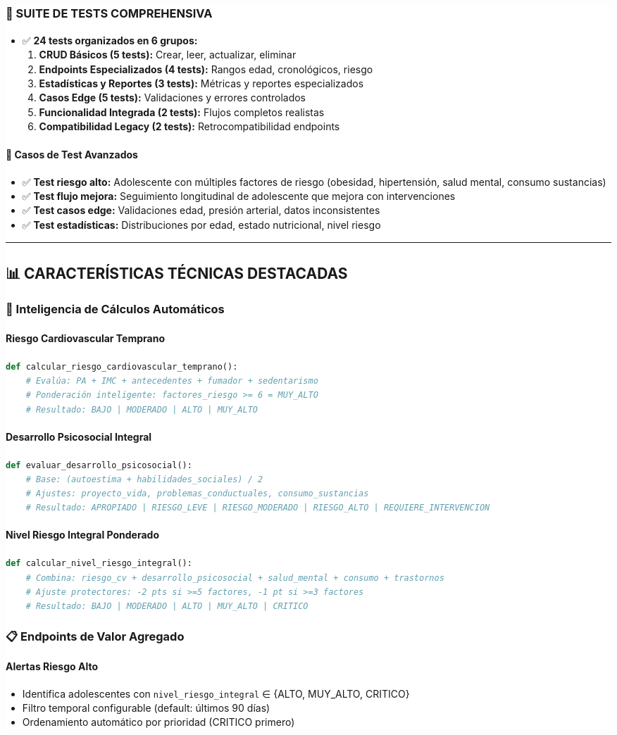 ### **🧪 SUITE DE TESTS COMPREHENSIVA**
- ✅ **24 tests organizados en 6 grupos:**
  1. **CRUD Básicos (5 tests):** Crear, leer, actualizar, eliminar
  2. **Endpoints Especializados (4 tests):** Rangos edad, cronológicos, riesgo
  3. **Estadísticas y Reportes (3 tests):** Métricas y reportes especializados
  4. **Casos Edge (5 tests):** Validaciones y errores controlados
  5. **Funcionalidad Integrada (2 tests):** Flujos completos realistas
  6. **Compatibilidad Legacy (2 tests):** Retrocompatibilidad endpoints

#### **🎯 Casos de Test Avanzados**
- ✅ **Test riesgo alto:** Adolescente con múltiples factores de riesgo (obesidad, hipertensión, salud mental, consumo sustancias)
- ✅ **Test flujo mejora:** Seguimiento longitudinal de adolescente que mejora con intervenciones
- ✅ **Test casos edge:** Validaciones edad, presión arterial, datos inconsistentes
- ✅ **Test estadísticas:** Distribuciones por edad, estado nutricional, nivel riesgo

---

## 📊 **CARACTERÍSTICAS TÉCNICAS DESTACADAS**

### **🤖 Inteligencia de Cálculos Automáticos**

#### **Riesgo Cardiovascular Temprano**
```python
def calcular_riesgo_cardiovascular_temprano():
    # Evalúa: PA + IMC + antecedentes + fumador + sedentarismo
    # Ponderación inteligente: factores_riesgo >= 6 = MUY_ALTO
    # Resultado: BAJO | MODERADO | ALTO | MUY_ALTO
```

#### **Desarrollo Psicosocial Integral** 
```python
def evaluar_desarrollo_psicosocial():
    # Base: (autoestima + habilidades_sociales) / 2
    # Ajustes: proyecto_vida, problemas_conductuales, consumo_sustancias
    # Resultado: APROPIADO | RIESGO_LEVE | RIESGO_MODERADO | RIESGO_ALTO | REQUIERE_INTERVENCION
```

#### **Nivel Riesgo Integral Ponderado**
```python
def calcular_nivel_riesgo_integral():
    # Combina: riesgo_cv + desarrollo_psicosocial + salud_mental + consumo + trastornos
    # Ajuste protectores: -2 pts si >=5 factores, -1 pt si >=3 factores
    # Resultado: BAJO | MODERADO | ALTO | MUY_ALTO | CRITICO
```

### **📋 Endpoints de Valor Agregado**

#### **Alertas Riesgo Alto**
- Identifica adolescentes con `nivel_riesgo_integral` ∈ {ALTO, MUY_ALTO, CRITICO}
- Filtro temporal configurable (default: últimos 90 días)
- Ordenamiento automático por prioridad (CRITICO primero)
